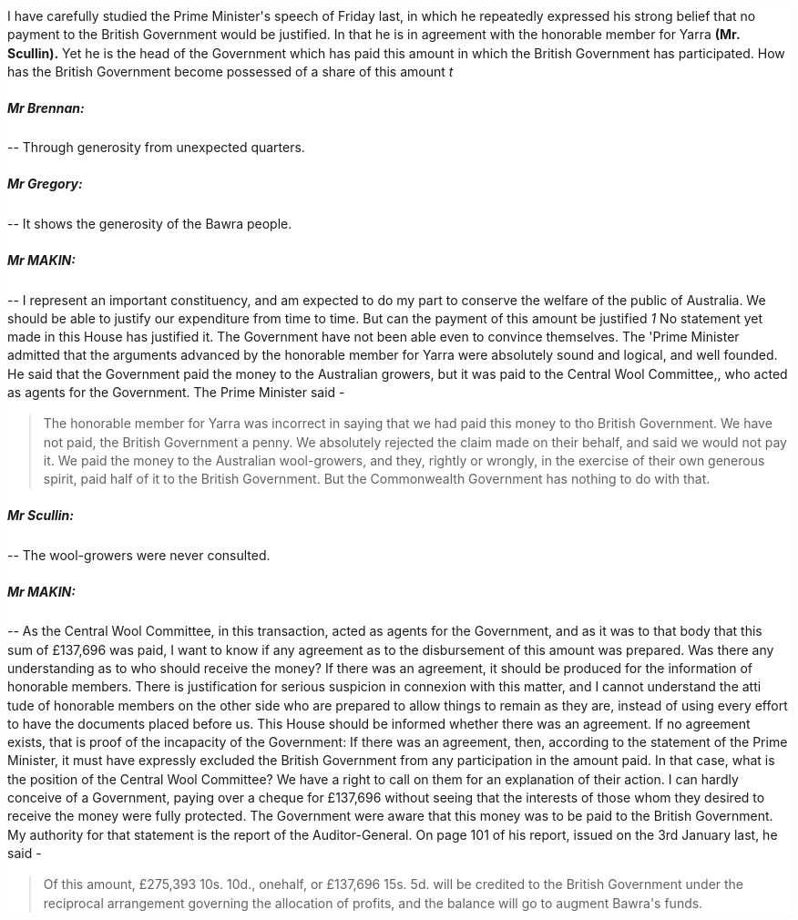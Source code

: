 I have carefully studied the Prime Minister's speech of Friday last, in which he repeatedly expressed his strong belief that no payment to the British Government would be justified. In that he is in agreement with the honorable member for Yarra  **(Mr. Scullin).**  Yet he is the head of the Government which has paid this amount in which the British Government has participated. How has the British Government become possessed of a share of this amount  *t* 

##### Mr Brennan:

-- Through generosity from unexpected quarters. 

##### Mr Gregory:

-- It shows the generosity of the Bawra people. 

##### Mr MAKIN:

-- I represent an important constituency, and am expected to do my part to conserve the welfare of the public of Australia. We should be able to justify our expenditure from time to time. But can the payment of this amount be justified  *1*  No statement yet made in this House has justified it. The Government have not been able even to convince themselves. The 'Prime Minister admitted that the arguments advanced by the honorable member for Yarra were absolutely sound and logical, and well founded. He said that the Government paid the money to the Australian growers, but it was paid to the Central Wool Committee,, who acted as agents for the Government. The Prime Minister said - 

  >The honorable member for Yarra was incorrect in saying that we had paid this money to tho British Government.  We have not paid, the British Government a penny. We absolutely rejected the claim made on their behalf, and said we would not pay it. We paid the money to the Australian wool-growers, and they, rightly or wrongly, in the exercise of their own generous spirit, paid half of it to the British Government. But the Commonwealth Government has nothing to do with that. 

##### Mr Scullin:

-- The wool-growers were never consulted. 

##### Mr MAKIN:

-- As the Central Wool Committee, in this transaction, acted as agents for the Government, and as it was to that body that this sum of £137,696 was paid, I want to know if any agreement as to the disbursement of this amount was prepared. Was there any understanding as to who should receive the money? If there was an agreement, it should be produced for the information of honorable members. There is justification for serious suspicion in connexion with this matter, and I cannot understand the atti tude of honorable members on the other side who are prepared to allow things to remain as they are, instead of using every effort to have the documents placed before us. This House should be informed whether there was an agreement. If no agreement exists, that is proof of the incapacity of the Government: If there was an agreement, then, according to the statement of the Prime Minister, it must have expressly excluded the British Government from any participation in the amount paid. In that case, what is the position of the Central Wool Committee? We have a right to call on them for an explanation of their action. I can hardly conceive of a Government, paying over a cheque for £137,696 without seeing that the interests of those whom they desired to receive the money were fully protected. The Government were aware that this money was to be paid to the British Government. My authority for that statement is the report of the Auditor-General. On page 101 of his report, issued on the 3rd January last, he said - 

  >Of this amount, £275,393 10s. 10d., onehalf, or £137,696 15s. 5d. will be credited to the British Government under the reciprocal arrangement governing the allocation of profits, and the balance will go to augment  Bawra's  funds. 
